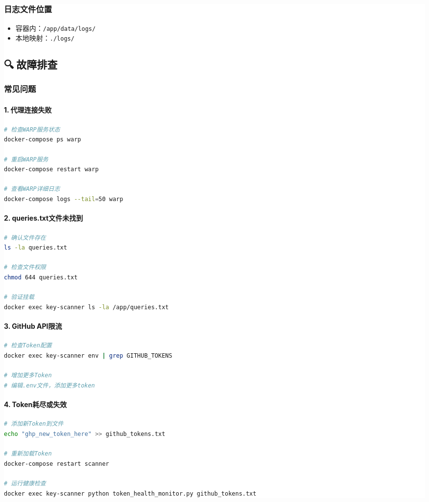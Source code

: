 ### 日志文件位置
- 容器内：`/app/data/logs/`
- 本地映射：`./logs/`

## 🔍 故障排查

### 常见问题

#### 1. 代理连接失败
```bash
# 检查WARP服务状态
docker-compose ps warp

# 重启WARP服务
docker-compose restart warp

# 查看WARP详细日志
docker-compose logs --tail=50 warp
```

#### 2. queries.txt文件未找到
```bash
# 确认文件存在
ls -la queries.txt

# 检查文件权限
chmod 644 queries.txt

# 验证挂载
docker exec key-scanner ls -la /app/queries.txt
```

#### 3. GitHub API限流
```bash
# 检查Token配置
docker exec key-scanner env | grep GITHUB_TOKENS

# 增加更多Token
# 编辑.env文件，添加更多token
```

#### 4. Token耗尽或失效
```bash
# 添加新Token到文件
echo "ghp_new_token_here" >> github_tokens.txt

# 重新加载Token
docker-compose restart scanner

# 运行健康检查
docker exec key-scanner python token_health_monitor.py github_tokens.txt
```
